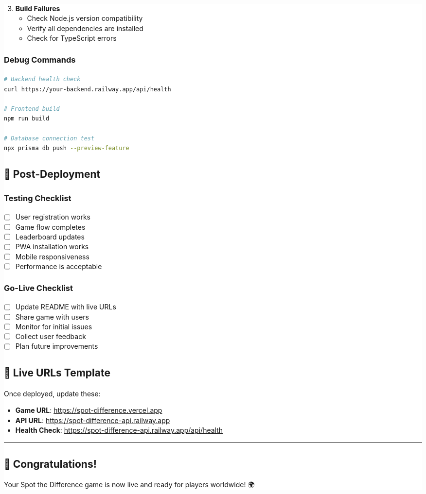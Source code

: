 3. **Build Failures**
   - Check Node.js version compatibility
   - Verify all dependencies are installed
   - Check for TypeScript errors

### Debug Commands
```bash
# Backend health check
curl https://your-backend.railway.app/api/health

# Frontend build
npm run build

# Database connection test
npx prisma db push --preview-feature
```

## 🎯 Post-Deployment

### Testing Checklist
- [ ] User registration works
- [ ] Game flow completes
- [ ] Leaderboard updates
- [ ] PWA installation works
- [ ] Mobile responsiveness
- [ ] Performance is acceptable

### Go-Live Checklist
- [ ] Update README with live URLs
- [ ] Share game with users
- [ ] Monitor for initial issues
- [ ] Collect user feedback
- [ ] Plan future improvements

## 📝 Live URLs Template
Once deployed, update these:
- **Game URL**: https://spot-difference.vercel.app
- **API URL**: https://spot-difference-api.railway.app
- **Health Check**: https://spot-difference-api.railway.app/api/health

---

## 🎉 Congratulations!
Your Spot the Difference game is now live and ready for players worldwide! 🌍